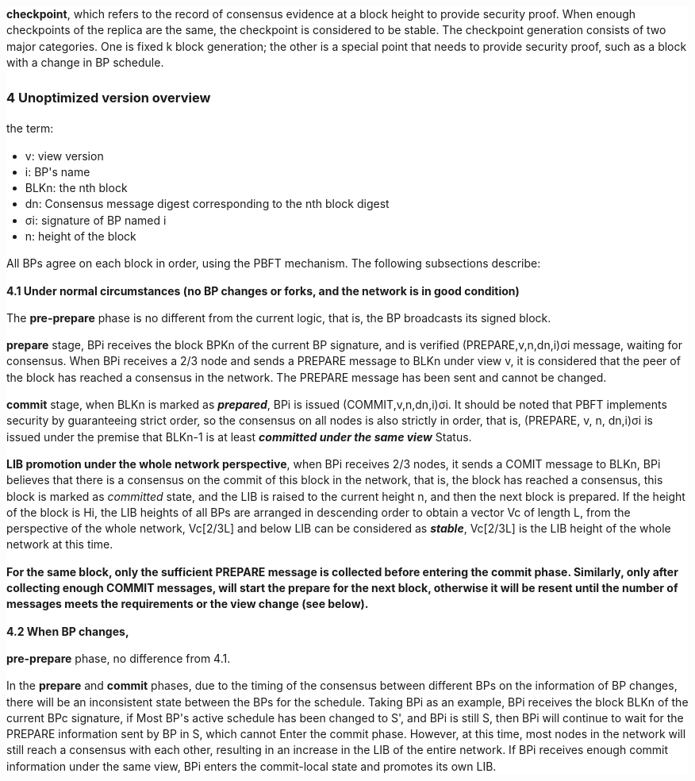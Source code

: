 **checkpoint**, which refers to the record of consensus evidence at a block height to provide security proof. When enough checkpoints of the replica are the same, the checkpoint is considered to be stable. The checkpoint generation consists of two major categories. One is fixed k block generation; the other is a special point that needs to provide security proof, such as a block with a change in BP schedule.

### 4 Unoptimized version overview

the term:

* v: view version
* i: BP's name
* BLKn: the nth block
* dn: Consensus message digest corresponding to the nth block digest
* σi: signature of BP named i
* n: height of the block

All BPs agree on each block in order, using the PBFT mechanism. The following subsections describe:

**4.1 Under normal circumstances \(no BP changes or forks, and the network is in good condition\)**

The **pre-prepare** phase is no different from the current logic, that is, the BP broadcasts its signed block.

**prepare** stage, BPi receives the block BPKn of the current BP signature, and is verified \(PREPARE,v,n,dn,i\)σi message, waiting for consensus. When BPi receives a 2/3 node and sends a PREPARE message to BLKn under view v, it is considered that the peer of the block has reached a consensus in the network. The PREPARE message has been sent and cannot be changed.

**commit** stage, when BLKn is marked as _**prepared**_, BPi is issued \(COMMIT,v,n,dn,i\)σi. It should be noted that PBFT implements security by guaranteeing strict order, so the consensus on all nodes is also strictly in order, that is, \(PREPARE, v, n, dn,i\)σi is issued under the premise that BLKn-1 is at least _**committed under the same view**_  Status.

**LIB promotion under the whole network perspective**, when BPi receives 2/3 nodes, it sends a COMIT message to BLKn, BPi believes that there is a consensus on the commit of this block in the network, that is, the block has reached a consensus, this block is marked as _committed_ state, and the LIB is raised to the current height n, and then the next block is prepared. If the height of the block is Hi, the LIB heights of all BPs are arranged in descending order to obtain a vector Vc of length L, from the perspective of the whole network, Vc\[2/3L\] and below LIB can be considered as _**stable**_, Vc\[2/3L\] is the LIB height of the whole network at this time.

 **For the same block, only the sufficient PREPARE message is collected before entering the commit phase. Similarly, only after collecting enough COMMIT messages, will start the prepare for the next block, otherwise it will be resent until the number of messages meets the requirements or the view change \(see below\).** 

**4.2 When BP changes,**

**pre-prepare** phase, no difference from 4.1.

In the **prepare** and **commit** phases, due to the timing of the consensus between different BPs on the information of BP changes, there will be an inconsistent state between the BPs for the schedule. Taking BPi as an example, BPi receives the block BLKn of the current BPc signature, if Most BP's active schedule has been changed to S', and BPi is still S, then BPi will continue to wait for the PREPARE information sent by BP in S, which cannot Enter the commit phase. However, at this time, most nodes in the network will still reach a consensus with each other, resulting in an increase in the LIB of the entire network. If BPi receives enough commit information under the same view, BPi enters the commit-local state and promotes its own LIB.
